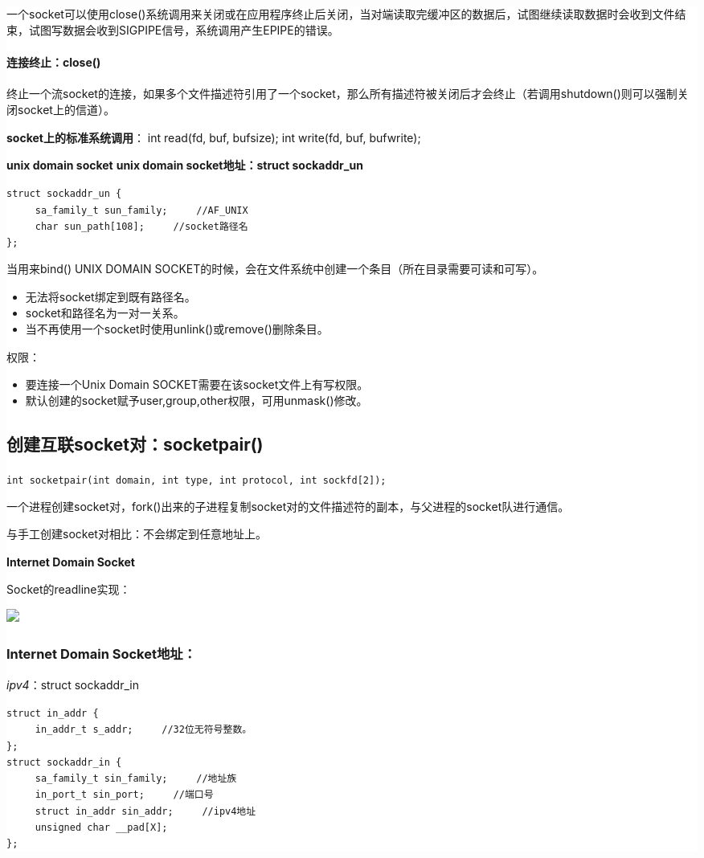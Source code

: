 一个socket可以使用close()系统调用来关闭或在应用程序终止后关闭，当对端读取完缓冲区的数据后，试图继续读取数据时会收到文件结束，试图写数据会收到SIGPIPE信号，系统调用产生EPIPE的错误。

#### 连接终止：close()

终止一个流socket的连接，如果多个文件描述符引用了一个socket，那么所有描述符被关闭后才会终止（若调用shutdown()则可以强制关闭socket上的信道）。

**socket上的标准系统调用**：
int read(fd, buf, bufsize);
int write(fd, buf, bufwrite);

**unix domain socket**
**unix domain socket地址：struct sockaddr_un**

```
struct sockaddr_un {
     sa_family_t sun_family;     //AF_UNIX
     char sun_path[108];     //socket路径名
};
```

当用来bind() UNIX DOMAIN SOCKET的时候，会在文件系统中创建一个条目（所在目录需要可读和可写）。

- 无法将socket绑定到既有路径名。
- socket和路径名为一对一关系。
- 当不再使用一个socket时使用unlink()或remove()删除条目。

权限：

- 要连接一个Unix Domain SOCKET需要在该socket文件上有写权限。
- 默认创建的socket赋予user,group,other权限，可用unmask()修改。

## 创建互联socket对：socketpair()

```
int socketpair(int domain, int type, int protocol, int sockfd[2]);
```

一个进程创建socket对，fork()出来的子进程复制socket对的文件描述符的副本，与父进程的socket队进行通信。

与手工创建socket对相比：不会绑定到任意地址上。

**Internet Domain Socket**

Socket的readline实现：

![](https://s1.ax2x.com/2018/04/16/kL4kn.png)

### Internet Domain Socket地址：

*ipv4*：struct sockaddr_in

```
struct in_addr {
     in_addr_t s_addr;     //32位无符号整数。
};
struct sockaddr_in {
     sa_family_t sin_family;     //地址族
     in_port_t sin_port;     //端口号
     struct in_addr sin_addr;     //ipv4地址
     unsigned char __pad[X];
};
```
